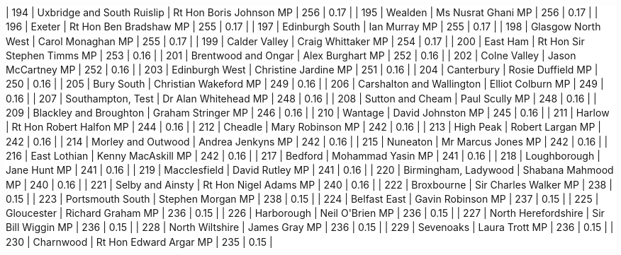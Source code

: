 | 194 | Uxbridge and South Ruislip | Rt Hon Boris Johnson MP | 256 | 0.17 |
| 195 | Wealden | Ms Nusrat Ghani MP | 256 | 0.17 |
| 196 | Exeter | Rt Hon Ben Bradshaw MP | 255 | 0.17 |
| 197 | Edinburgh South | Ian Murray MP | 255 | 0.17 |
| 198 | Glasgow North West | Carol Monaghan MP | 255 | 0.17 |
| 199 | Calder Valley | Craig Whittaker MP | 254 | 0.17 |
| 200 | East Ham | Rt Hon Sir Stephen Timms MP | 253 | 0.16 |
| 201 | Brentwood and Ongar | Alex Burghart MP | 252 | 0.16 |
| 202 | Colne Valley | Jason McCartney MP | 252 | 0.16 |
| 203 | Edinburgh West | Christine Jardine MP | 251 | 0.16 |
| 204 | Canterbury | Rosie Duffield MP | 250 | 0.16 |
| 205 | Bury South | Christian Wakeford MP | 249 | 0.16 |
| 206 | Carshalton and Wallington | Elliot Colburn MP | 249 | 0.16 |
| 207 | Southampton, Test | Dr Alan Whitehead MP | 248 | 0.16 |
| 208 | Sutton and Cheam | Paul Scully MP | 248 | 0.16 |
| 209 | Blackley and Broughton | Graham Stringer MP | 246 | 0.16 |
| 210 | Wantage | David Johnston MP | 245 | 0.16 |
| 211 | Harlow | Rt Hon Robert Halfon MP | 244 | 0.16 |
| 212 | Cheadle | Mary Robinson MP | 242 | 0.16 |
| 213 | High Peak | Robert Largan MP | 242 | 0.16 |
| 214 | Morley and Outwood | Andrea Jenkyns MP | 242 | 0.16 |
| 215 | Nuneaton | Mr Marcus Jones MP | 242 | 0.16 |
| 216 | East Lothian | Kenny MacAskill MP | 242 | 0.16 |
| 217 | Bedford | Mohammad Yasin MP | 241 | 0.16 |
| 218 | Loughborough | Jane Hunt MP | 241 | 0.16 |
| 219 | Macclesfield | David Rutley MP | 241 | 0.16 |
| 220 | Birmingham, Ladywood | Shabana Mahmood MP | 240 | 0.16 |
| 221 | Selby and Ainsty | Rt Hon Nigel Adams MP | 240 | 0.16 |
| 222 | Broxbourne | Sir Charles Walker MP | 238 | 0.15 |
| 223 | Portsmouth South | Stephen Morgan MP | 238 | 0.15 |
| 224 | Belfast East | Gavin Robinson MP | 237 | 0.15 |
| 225 | Gloucester | Richard Graham MP | 236 | 0.15 |
| 226 | Harborough | Neil O'Brien MP | 236 | 0.15 |
| 227 | North Herefordshire | Sir Bill Wiggin MP | 236 | 0.15 |
| 228 | North Wiltshire | James Gray MP | 236 | 0.15 |
| 229 | Sevenoaks | Laura Trott MP | 236 | 0.15 |
| 230 | Charnwood | Rt Hon Edward Argar MP | 235 | 0.15 |
